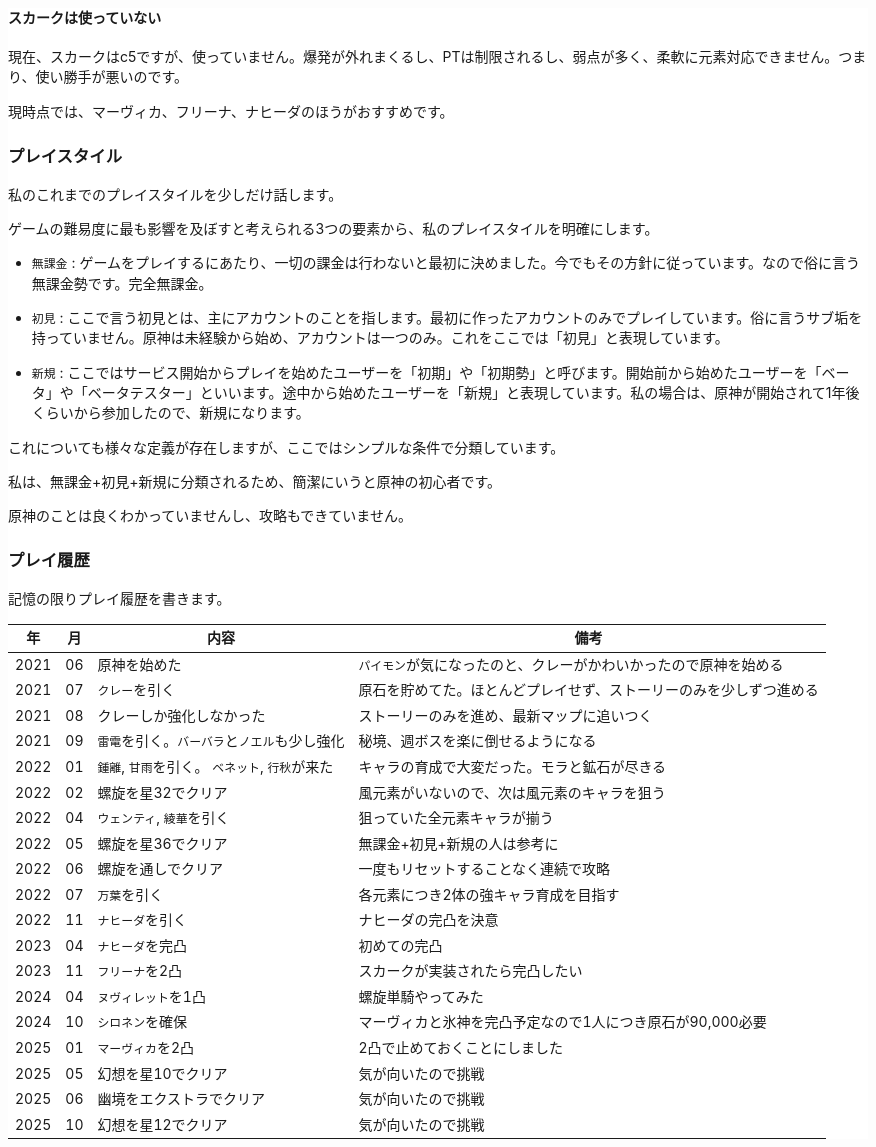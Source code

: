 
#### スカークは使っていない

現在、スカークはc5ですが、使っていません。爆発が外れまくるし、PTは制限されるし、弱点が多く、柔軟に元素対応できません。つまり、使い勝手が悪いのです。

現時点では、マーヴィカ、フリーナ、ナヒーダのほうがおすすめです。

### プレイスタイル

私のこれまでのプレイスタイルを少しだけ話します。

ゲームの難易度に最も影響を及ぼすと考えられる3つの要素から、私のプレイスタイルを明確にします。

- `無課金` : ゲームをプレイするにあたり、一切の課金は行わないと最初に決めました。今でもその方針に従っています。なので俗に言う無課金勢です。完全無課金。

- `初見` : ここで言う初見とは、主にアカウントのことを指します。最初に作ったアカウントのみでプレイしています。俗に言うサブ垢を持っていません。原神は未経験から始め、アカウントは一つのみ。これをここでは「初見」と表現しています。

- `新規` : ここではサービス開始からプレイを始めたユーザーを「初期」や「初期勢」と呼びます。開始前から始めたユーザーを「ベータ」や「ベータテスター」といいます。途中から始めたユーザーを「新規」と表現しています。私の場合は、原神が開始されて1年後くらいから参加したので、新規になります。

これについても様々な定義が存在しますが、ここではシンプルな条件で分類しています。

私は、無課金+初見+新規に分類されるため、簡潔にいうと原神の初心者です。

原神のことは良くわかっていませんし、攻略もできていません。

### プレイ履歴

記憶の限りプレイ履歴を書きます。

|年|月|内容|備考|
|---|---|---|---|
|2021|06|原神を始めた|`パイモン`が気になったのと、クレーがかわいかったので原神を始める|
|2021|07|`クレー`を引く|原石を貯めてた。ほとんどプレイせず、ストーリーのみを少しずつ進める|
|2021|08|クレーしか強化しなかった|ストーリーのみを進め、最新マップに追いつく|
|2021|09|`雷電`を引く。`バーバラ`と`ノエル`も少し強化|秘境、週ボスを楽に倒せるようになる|
|2022|01|`鍾離`, `甘雨`を引く。 `ベネット`, `行秋`が来た|キャラの育成で大変だった。モラと鉱石が尽きる|
|2022|02|螺旋を星32でクリア|風元素がいないので、次は風元素のキャラを狙う|
|2022|04|`ウェンティ`, `綾華`を引く|狙っていた全元素キャラが揃う|
|2022|05|螺旋を星36でクリア|無課金+初見+新規の人は参考に|
|2022|06|螺旋を通しでクリア|一度もリセットすることなく連続で攻略|
|2022|07|`万葉`を引く|各元素につき2体の強キャラ育成を目指す|
|2022|11|`ナヒーダ`を引く|ナヒーダの完凸を決意|
|2023|04|`ナヒーダ`を完凸|初めての完凸|
|2023|11|`フリーナ`を2凸|スカークが実装されたら完凸したい|
|2024|04|`ヌヴィレット`を1凸|螺旋単騎やってみた|
|2024|10|`シロネン`を確保|マーヴィカと氷神を完凸予定なので1人につき原石が90,000必要|
|2025|01|`マーヴィカ`を2凸|2凸で止めておくことにしました|
|2025|05|幻想を星10でクリア|気が向いたので挑戦|
|2025|06|幽境をエクストラでクリア|気が向いたので挑戦|
|2025|10|幻想を星12でクリア|気が向いたので挑戦|
